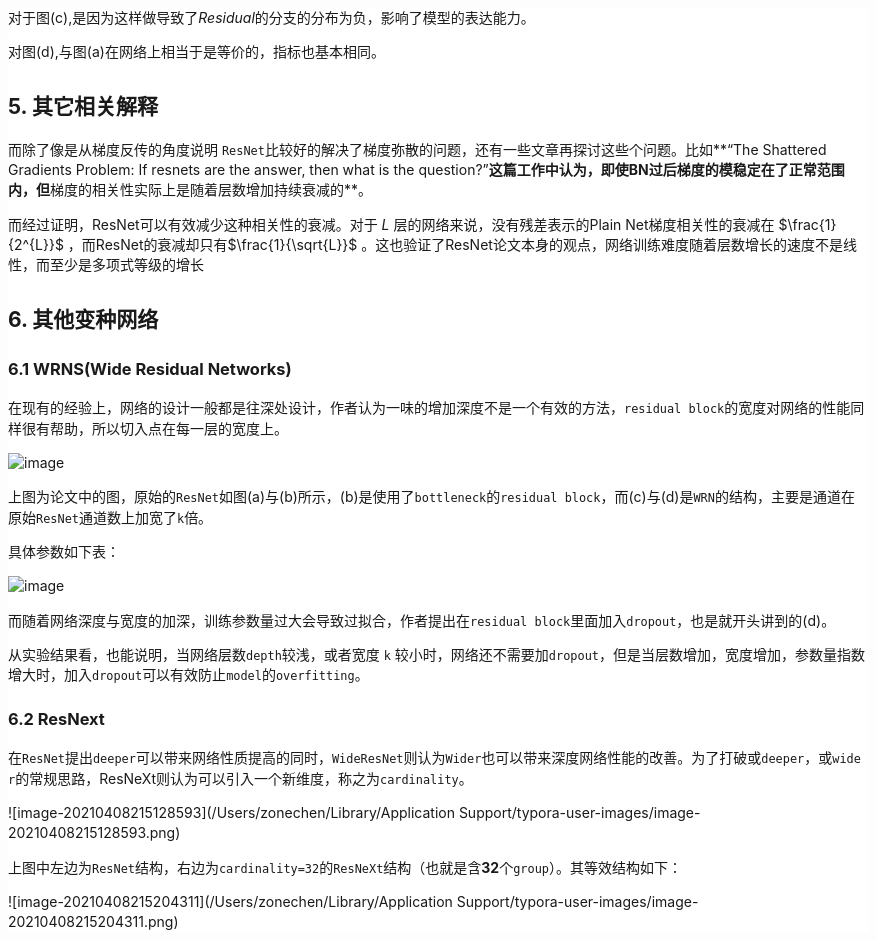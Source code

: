 对于图(c),是因为这样做导致了$Residual$的分支的分布为负，影响了模型的表达能力。

对图(d),与图(a)在网络上相当于是等价的，指标也基本相同。



## 5. 其它相关解释

而除了像是从梯度反传的角度说明 <code>ResNet</code>比较好的解决了梯度弥散的问题，还有一些文章再探讨这些个问题。比如**“The Shattered Gradients Problem: If resnets are the answer, then what is the question?”**这篇工作中认为，即使BN过后梯度的模稳定在了正常范围内，但**梯度的相关性实际上是随着层数增加持续衰减的**。

而经过证明，ResNet可以有效减少这种相关性的衰减。对于 $L$ 层的网络来说，没有残差表示的Plain Net梯度相关性的衰减在 $\frac{1}{2^{L}}$ ，而ResNet的衰减却只有$\frac{1}{\sqrt{L}}$ 。这也验证了ResNet论文本身的观点，网络训练难度随着层数增长的速度不是线性，而至少是多项式等级的增长



## 6. 其他变种网络



### 6.1 WRNS(Wide Residual Networks)



在现有的经验上，网络的设计一般都是往深处设计，作者认为一味的增加深度不是一个有效的方法，`residual block`的宽度对网络的性能同样很有帮助，所以切入点在每一层的宽度上。



![image](https://cdn.nlark.com/yuque/0/2021/png/1160322/1617289651329-6c791427-46ac-4785-8cb8-439123d89564.png)



上图为论文中的图，原始的`ResNet`如图(a)与(b)所示，(b)是使用了`bottleneck`的`residual block`，而(c)与(d)是`WRN`的结构，主要是通道在原始`ResNet`通道数上加宽了`k`倍。

具体参数如下表：

![image](https://cdn.nlark.com/yuque/0/2021/png/1160322/1617289649713-5631744e-0a03-429d-a540-b297d87f6cb9.png)



而随着网络深度与宽度的加深，训练参数量过大会导致过拟合，作者提出在`residual block`里面加入`dropout`，也是就开头讲到的(d)。

从实验结果看，也能说明，当网络层数`depth`较浅，或者宽度 `k` 较小时，网络还不需要加`dropout`，但是当层数增加，宽度增加，参数量指数增大时，加入`dropout`可以有效防止`model`的`overfitting`。



### 6.2 ResNext



在`ResNet`提出`deeper`可以带来网络性质提高的同时，`WideResNet`则认为`Wider`也可以带来深度网络性能的改善。为了打破或`deeper`，或`wider`的常规思路，ResNeXt则认为可以引入一个新维度，称之为`cardinality`。



![image-20210408215128593](/Users/zonechen/Library/Application Support/typora-user-images/image-20210408215128593.png)

上图中左边为`ResNet`结构，右边为`cardinality=32`的`ResNeXt`结构（也就是含**32**个`group`）。其等效结构如下：

![image-20210408215204311](/Users/zonechen/Library/Application Support/typora-user-images/image-20210408215204311.png)
